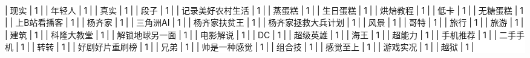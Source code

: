 | 现实 | 1 |
| 年轻人 | 1 |
| 真实 | 1 |
| 段子 | 1 |
| 记录美好农村生活 | 1 |
| 蒸蛋糕 | 1 |
| 生日蛋糕 | 1 |
| 烘焙教程 | 1 |
| 低卡 | 1 |
| 无糖蛋糕 | 1 |
| 上B站看播客 | 1 |
| 杨齐家 | 1 |
| 三角洲AI | 1 |
| 杨齐家扶贫王 | 1 |
| 杨齐家拯救大兵计划 | 1 |
| 风景 | 1 |
| 哥特 | 1 |
| 旅行 | 1 |
| 旅游 | 1 |
| 建筑 | 1 |
| 科隆大教堂 | 1 |
| 解锁地球另一面 | 1 |
| 电影解说 | 1 |
| DC | 1 |
| 超级英雄 | 1 |
| 海王 | 1 |
| 超能力 | 1 |
| 手机推荐 | 1 |
| 二手手机 | 1 |
| 转转 | 1 |
| 好剧好片重刷榜 | 1 |
| 兄弟 | 1 |
| 帅是一种感觉 | 1 |
| 组合技 | 1 |
| 感觉至上 | 1 |
| 游戏实况 | 1 |
| 越狱 | 1 |